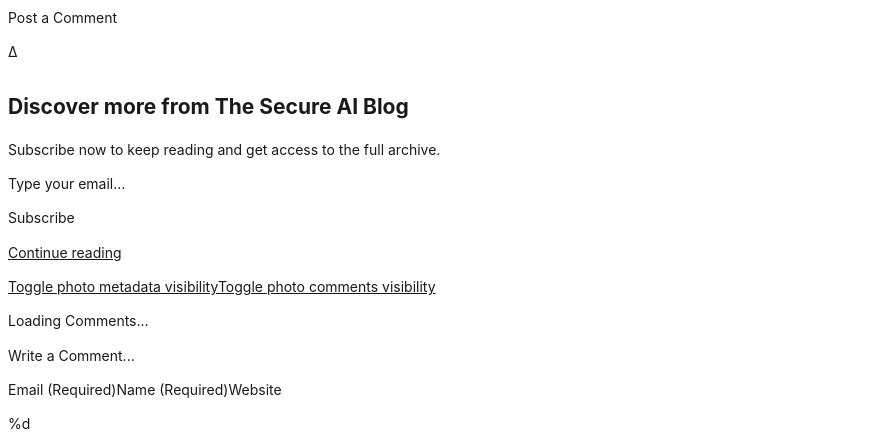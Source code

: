Post a Comment

Δ

## Discover more from The Secure AI Blog

Subscribe now to keep reading and get access to the full archive.

Type your email…

Subscribe

[Continue reading](https://mamtaupadhyay.com/2025/06/08/toolchain-integrity-in-mcp/#)

[Toggle photo metadata visibility](https://mamtaupadhyay.com/2025/06/08/toolchain-integrity-in-mcp/#)[Toggle photo comments visibility](https://mamtaupadhyay.com/2025/06/08/toolchain-integrity-in-mcp/#)

Loading Comments...

Write a Comment...

Email (Required)Name (Required)Website

%d
